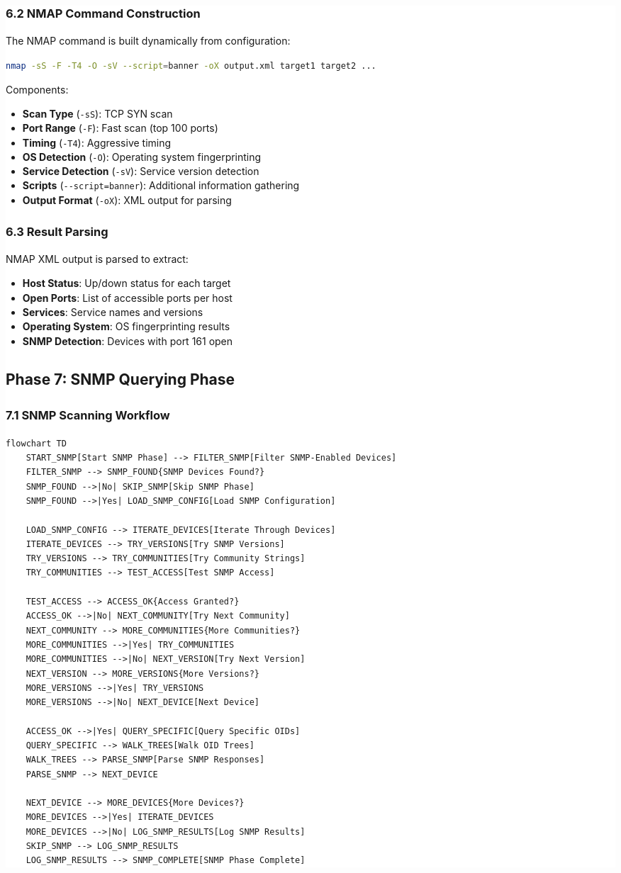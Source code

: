 ### 6.2 NMAP Command Construction

The NMAP command is built dynamically from configuration:

```bash
nmap -sS -F -T4 -O -sV --script=banner -oX output.xml target1 target2 ...
```

Components:
- **Scan Type** (`-sS`): TCP SYN scan
- **Port Range** (`-F`): Fast scan (top 100 ports)
- **Timing** (`-T4`): Aggressive timing
- **OS Detection** (`-O`): Operating system fingerprinting
- **Service Detection** (`-sV`): Service version detection
- **Scripts** (`--script=banner`): Additional information gathering
- **Output Format** (`-oX`): XML output for parsing

### 6.3 Result Parsing

NMAP XML output is parsed to extract:
- **Host Status**: Up/down status for each target
- **Open Ports**: List of accessible ports per host
- **Services**: Service names and versions
- **Operating System**: OS fingerprinting results
- **SNMP Detection**: Devices with port 161 open

## Phase 7: SNMP Querying Phase

### 7.1 SNMP Scanning Workflow

```mermaid
flowchart TD
    START_SNMP[Start SNMP Phase] --> FILTER_SNMP[Filter SNMP-Enabled Devices]
    FILTER_SNMP --> SNMP_FOUND{SNMP Devices Found?}
    SNMP_FOUND -->|No| SKIP_SNMP[Skip SNMP Phase]
    SNMP_FOUND -->|Yes| LOAD_SNMP_CONFIG[Load SNMP Configuration]
    
    LOAD_SNMP_CONFIG --> ITERATE_DEVICES[Iterate Through Devices]
    ITERATE_DEVICES --> TRY_VERSIONS[Try SNMP Versions]
    TRY_VERSIONS --> TRY_COMMUNITIES[Try Community Strings]
    TRY_COMMUNITIES --> TEST_ACCESS[Test SNMP Access]
    
    TEST_ACCESS --> ACCESS_OK{Access Granted?}
    ACCESS_OK -->|No| NEXT_COMMUNITY[Try Next Community]
    NEXT_COMMUNITY --> MORE_COMMUNITIES{More Communities?}
    MORE_COMMUNITIES -->|Yes| TRY_COMMUNITIES
    MORE_COMMUNITIES -->|No| NEXT_VERSION[Try Next Version]
    NEXT_VERSION --> MORE_VERSIONS{More Versions?}
    MORE_VERSIONS -->|Yes| TRY_VERSIONS
    MORE_VERSIONS -->|No| NEXT_DEVICE[Next Device]
    
    ACCESS_OK -->|Yes| QUERY_SPECIFIC[Query Specific OIDs]
    QUERY_SPECIFIC --> WALK_TREES[Walk OID Trees]
    WALK_TREES --> PARSE_SNMP[Parse SNMP Responses]
    PARSE_SNMP --> NEXT_DEVICE
    
    NEXT_DEVICE --> MORE_DEVICES{More Devices?}
    MORE_DEVICES -->|Yes| ITERATE_DEVICES
    MORE_DEVICES -->|No| LOG_SNMP_RESULTS[Log SNMP Results]
    SKIP_SNMP --> LOG_SNMP_RESULTS
    LOG_SNMP_RESULTS --> SNMP_COMPLETE[SNMP Phase Complete]
```
